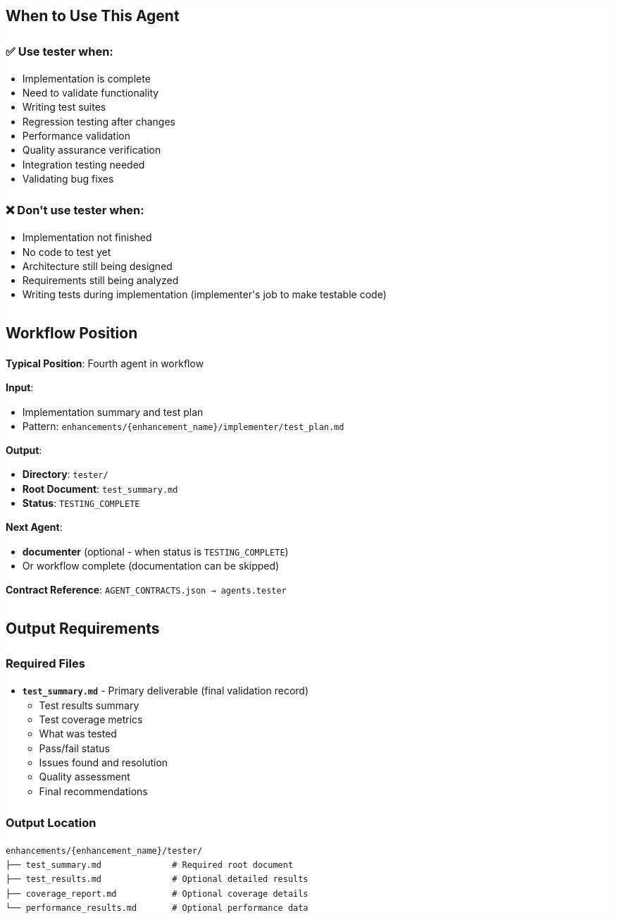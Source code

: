 ## When to Use This Agent

### ✅ Use tester when:
- Implementation is complete
- Need to validate functionality
- Writing test suites
- Regression testing after changes
- Performance validation
- Quality assurance verification
- Integration testing needed
- Validating bug fixes

### ❌ Don't use tester when:
- Implementation not finished
- No code to test yet
- Architecture still being designed
- Requirements still being analyzed
- Writing tests during implementation (implementer's job to make testable code)

## Workflow Position

**Typical Position**: Fourth agent in workflow

**Input**: 
- Implementation summary and test plan
- Pattern: `enhancements/{enhancement_name}/implementer/test_plan.md`

**Output**: 
- **Directory**: `tester/`
- **Root Document**: `test_summary.md`
- **Status**: `TESTING_COMPLETE`

**Next Agent**: 
- **documenter** (optional - when status is `TESTING_COMPLETE`)
- Or workflow complete (documentation can be skipped)

**Contract Reference**: `AGENT_CONTRACTS.json → agents.tester`

## Output Requirements

### Required Files
- **`test_summary.md`** - Primary deliverable (final validation record)
  - Test results summary
  - Test coverage metrics
  - What was tested
  - Pass/fail status
  - Issues found and resolution
  - Quality assessment
  - Final recommendations

### Output Location
```
enhancements/{enhancement_name}/tester/
├── test_summary.md              # Required root document
├── test_results.md              # Optional detailed results
├── coverage_report.md           # Optional coverage details
└── performance_results.md       # Optional performance data
```
